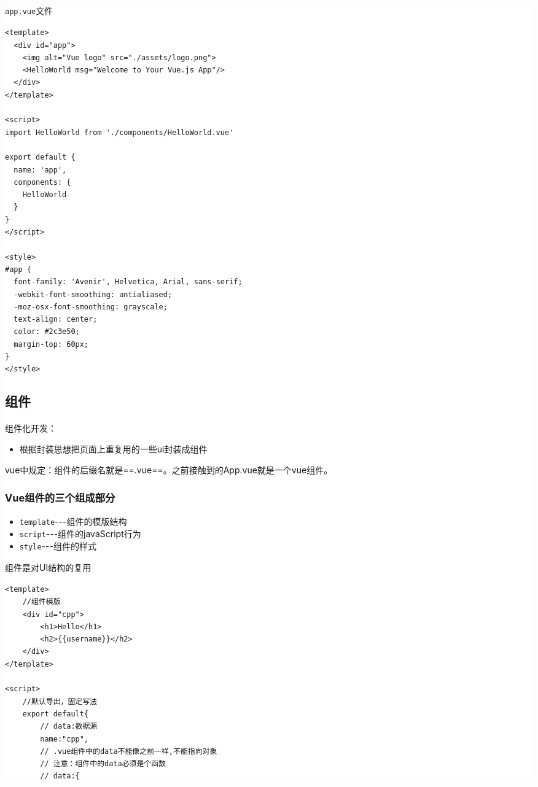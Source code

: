 `app.vue`文件

```vue
<template>
  <div id="app">
    <img alt="Vue logo" src="./assets/logo.png">
    <HelloWorld msg="Welcome to Your Vue.js App"/>
  </div>
</template>

<script>
import HelloWorld from './components/HelloWorld.vue'

export default {
  name: 'app',
  components: {
    HelloWorld
  }
}
</script>

<style>
#app {
  font-family: 'Avenir', Helvetica, Arial, sans-serif;
  -webkit-font-smoothing: antialiased;
  -moz-osx-font-smoothing: grayscale;
  text-align: center;
  color: #2c3e50;
  margin-top: 60px;
}
</style>
```

## 组件

组件化开发：

* 根据封装思想把页面上重复用的一些ui封装成组件

vue中规定：组件的后缀名就是==.vue==。之前接触到的App.vue就是一个vue组件。

### Vue组件的三个组成部分

* `template`---组件的模版结构
* `script`---组件的javaScript行为
* `style`---组件的样式

组件是对UI结构的复用

```vue
<template>
	//组件模版
	<div id="cpp">
		<h1>Hello</h1>
		<h2>{{username}}</h2>
	</div>
</template>

<script>
	//默认导出，固定写法
	export default{
		// data:数据源
		name:"cpp",
		// .vue组件中的data不能像之前一样,不能指向对象
		// 注意：组件中的data必须是个函数
		// data:{
```